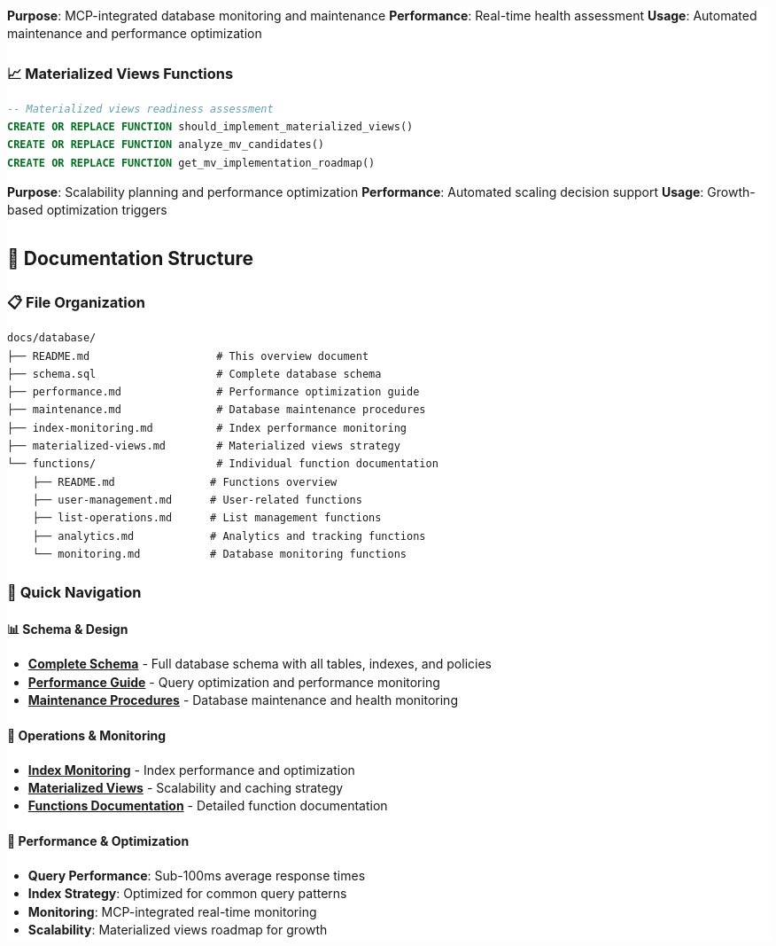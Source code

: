 **Purpose**: MCP-integrated database monitoring and maintenance
**Performance**: Real-time health assessment
**Usage**: Automated maintenance and performance optimization

### 📈 **Materialized Views Functions**
```sql
-- Materialized views readiness assessment
CREATE OR REPLACE FUNCTION should_implement_materialized_views()
CREATE OR REPLACE FUNCTION analyze_mv_candidates()
CREATE OR REPLACE FUNCTION get_mv_implementation_roadmap()
```

**Purpose**: Scalability planning and performance optimization
**Performance**: Automated scaling decision support
**Usage**: Growth-based optimization triggers

## 📁 Documentation Structure

### 📋 **File Organization**
```
docs/database/
├── README.md                    # This overview document
├── schema.sql                   # Complete database schema
├── performance.md               # Performance optimization guide
├── maintenance.md               # Database maintenance procedures
├── index-monitoring.md          # Index performance monitoring
├── materialized-views.md        # Materialized views strategy
└── functions/                   # Individual function documentation
    ├── README.md               # Functions overview
    ├── user-management.md      # User-related functions
    ├── list-operations.md      # List management functions
    ├── analytics.md            # Analytics and tracking functions
    └── monitoring.md           # Database monitoring functions
```

### 🔗 **Quick Navigation**

#### **📊 Schema & Design**
- **[Complete Schema](./schema.sql)** - Full database schema with all tables, indexes, and policies
- **[Performance Guide](./performance.md)** - Query optimization and performance monitoring
- **[Maintenance Procedures](./maintenance.md)** - Database maintenance and health monitoring

#### **🔧 Operations & Monitoring**
- **[Index Monitoring](./index-monitoring.md)** - Index performance and optimization
- **[Materialized Views](./materialized-views.md)** - Scalability and caching strategy
- **[Functions Documentation](./functions/)** - Detailed function documentation

#### **🚀 Performance & Optimization**
- **Query Performance**: Sub-100ms average response times
- **Index Strategy**: Optimized for common query patterns
- **Monitoring**: MCP-integrated real-time monitoring
- **Scalability**: Materialized views roadmap for growth
